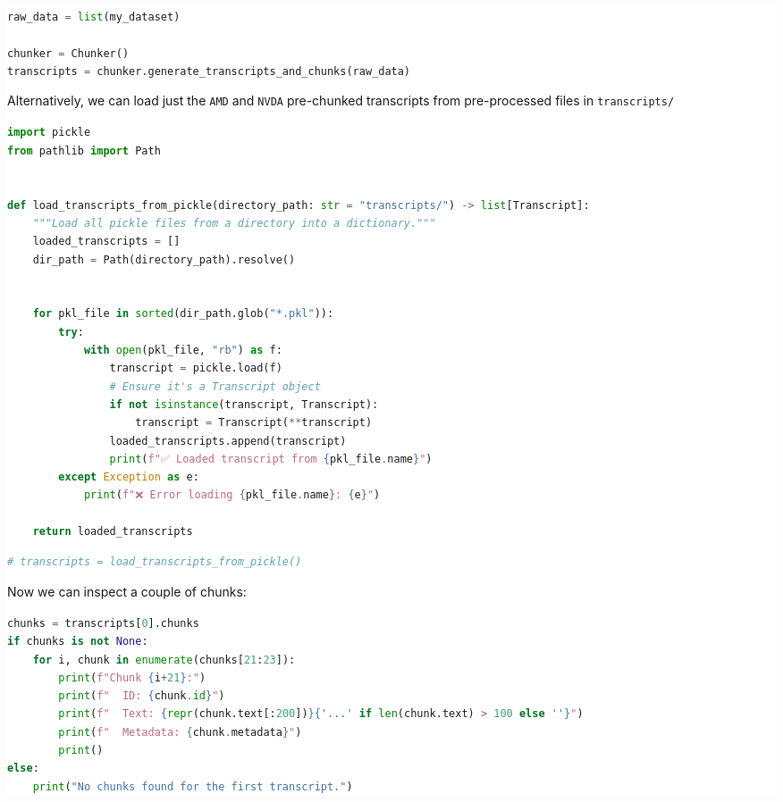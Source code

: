 
```python
raw_data = list(my_dataset)

chunker = Chunker()
transcripts = chunker.generate_transcripts_and_chunks(raw_data)
```

Alternatively, we can load just the `AMD` and `NVDA` pre-chunked transcripts from pre-processed files in `transcripts/`


```python
import pickle
from pathlib import Path


def load_transcripts_from_pickle(directory_path: str = "transcripts/") -> list[Transcript]:
    """Load all pickle files from a directory into a dictionary."""
    loaded_transcripts = []
    dir_path = Path(directory_path).resolve()


    for pkl_file in sorted(dir_path.glob("*.pkl")):
        try:
            with open(pkl_file, "rb") as f:
                transcript = pickle.load(f)
                # Ensure it's a Transcript object
                if not isinstance(transcript, Transcript):
                    transcript = Transcript(**transcript)
                loaded_transcripts.append(transcript)
                print(f"✅ Loaded transcript from {pkl_file.name}")
        except Exception as e:
            print(f"❌ Error loading {pkl_file.name}: {e}")

    return loaded_transcripts
```


```python
# transcripts = load_transcripts_from_pickle()
```

Now we can inspect a couple of chunks:


```python
chunks = transcripts[0].chunks
if chunks is not None:
    for i, chunk in enumerate(chunks[21:23]):
        print(f"Chunk {i+21}:")
        print(f"  ID: {chunk.id}")
        print(f"  Text: {repr(chunk.text[:200])}{'...' if len(chunk.text) > 100 else ''}")
        print(f"  Metadata: {chunk.metadata}")
        print()
else:
    print("No chunks found for the first transcript.")
```
